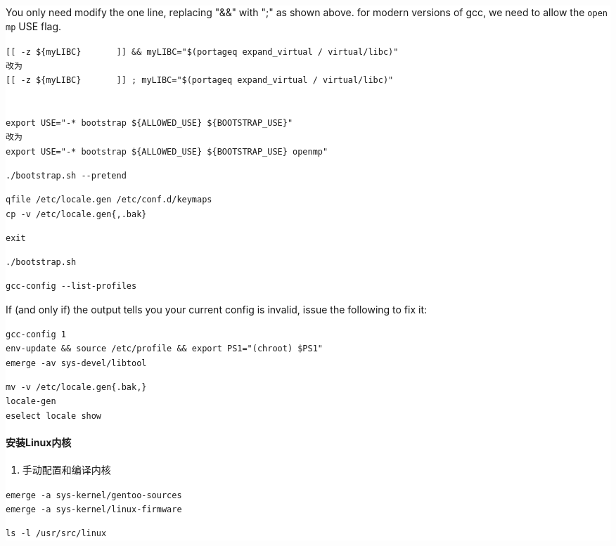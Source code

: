 You only need modify the one line, replacing "&&" with ";" as shown above. for modern versions of gcc, we need to allow the `openmp` USE flag.

```
[[ -z ${myLIBC}       ]] && myLIBC="$(portageq expand_virtual / virtual/libc)"
改为
[[ -z ${myLIBC}       ]] ; myLIBC="$(portageq expand_virtual / virtual/libc)"


export USE="-* bootstrap ${ALLOWED_USE} ${BOOTSTRAP_USE}"
改为
export USE="-* bootstrap ${ALLOWED_USE} ${BOOTSTRAP_USE} openmp"
```

```
./bootstrap.sh --pretend
```

```
qfile /etc/locale.gen /etc/conf.d/keymaps
cp -v /etc/locale.gen{,.bak}
```

```
exit
```

```
./bootstrap.sh
```

```
gcc-config --list-profiles
```

If (and only if) the output tells you your current config is invalid, issue the following to fix it:

```
gcc-config 1
env-update && source /etc/profile && export PS1="(chroot) $PS1"
emerge -av sys-devel/libtool
```

```
mv -v /etc/locale.gen{.bak,}
locale-gen
eselect locale show
```

#### 安装Linux内核

1. 手动配置和编译内核

```
emerge -a sys-kernel/gentoo-sources
emerge -a sys-kernel/linux-firmware
```

```
ls -l /usr/src/linux
```
